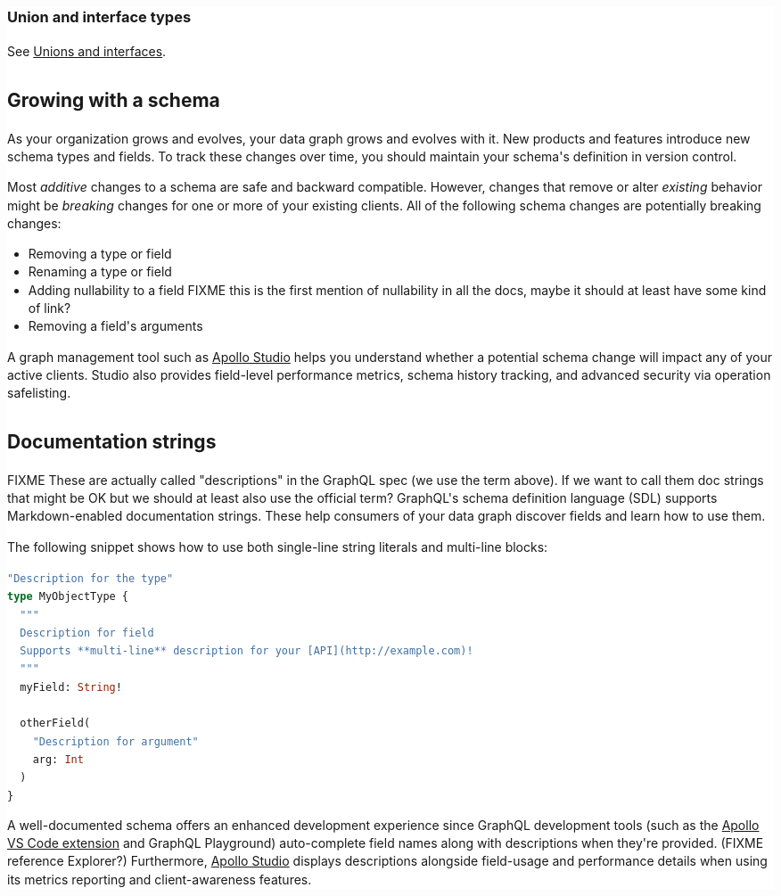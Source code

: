 ### Union and interface types

See [Unions and interfaces](./unions-interfaces/).

## Growing with a schema

As your organization grows and evolves, your data graph grows and evolves with it. New products and features introduce new schema types and fields. To track these changes over time, you should maintain your schema's definition in version control.

Most _additive_ changes to a schema are safe and backward compatible. However, changes that remove or alter _existing_ behavior might be _breaking_ changes for one or more of your existing clients. All of the following schema changes are potentially breaking changes:

* Removing a type or field
* Renaming a type or field
* Adding nullability to a field FIXME this is the first mention of nullability in all the docs, maybe it should at least have some kind of link?
* Removing a field's arguments

A graph management tool such as [Apollo Studio](https://studio.apollographql.com/) helps you understand whether a potential schema change will impact any of your active clients. Studio also provides field-level performance metrics, schema history tracking, and advanced security via operation safelisting.

## Documentation strings

FIXME These are actually called "descriptions" in the GraphQL spec (we use the term above). If we want to call them doc strings that might be OK but we should at least also use the official term?
GraphQL's schema definition language (SDL) supports Markdown-enabled documentation strings. These help consumers of your data graph discover fields and learn how to use them.

The following snippet shows how to use both single-line string literals and multi-line blocks:

```graphql
"Description for the type"
type MyObjectType {
  """
  Description for field
  Supports **multi-line** description for your [API](http://example.com)!
  """
  myField: String!

  otherField(
    "Description for argument"
    arg: Int
  )
}
```

A well-documented schema offers an enhanced development experience since GraphQL development tools (such as the
[Apollo VS Code extension](https://marketplace.visualstudio.com/items?itemName=apollographql.vscode-apollo)
and GraphQL Playground) auto-complete field names along with descriptions when they're provided. (FIXME reference Explorer?) Furthermore, [Apollo Studio](https://studio.apollographql.com/) displays descriptions alongside field-usage and performance details when using its metrics reporting and client-awareness features.
